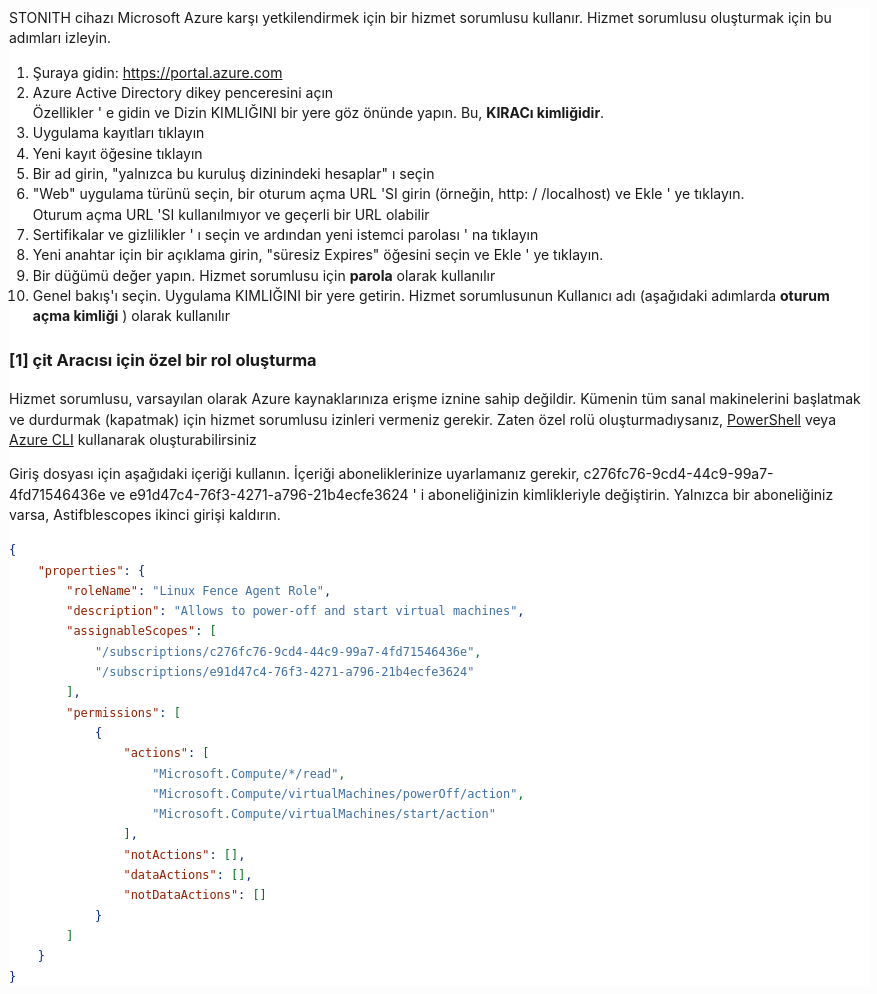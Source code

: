 STONITH cihazı Microsoft Azure karşı yetkilendirmek için bir hizmet sorumlusu kullanır. Hizmet sorumlusu oluşturmak için bu adımları izleyin.

1. Şuraya gidin: <https://portal.azure.com>
1. Azure Active Directory dikey penceresini açın  
   Özellikler ' e gidin ve Dizin KIMLIĞINI bir yere göz önünde yapın. Bu, **KIRACı kimliğidir**.
1. Uygulama kayıtları tıklayın
1. Yeni kayıt öğesine tıklayın
1. Bir ad girin, "yalnızca bu kuruluş dizinindeki hesaplar" ı seçin 
2. "Web" uygulama türünü seçin, bir oturum açma URL 'SI girin (örneğin, http: \/ /localhost) ve Ekle ' ye tıklayın.  
   Oturum açma URL 'SI kullanılmıyor ve geçerli bir URL olabilir
1. Sertifikalar ve gizlilikler ' ı seçin ve ardından yeni istemci parolası ' na tıklayın
1. Yeni anahtar için bir açıklama girin, "süresiz Expires" öğesini seçin ve Ekle ' ye tıklayın.
1. Bir düğümü değer yapın. Hizmet sorumlusu için **parola** olarak kullanılır
1. Genel bakış'ı seçin. Uygulama KIMLIĞINI bir yere getirin. Hizmet sorumlusunun Kullanıcı adı (aşağıdaki adımlarda **oturum açma kimliği** ) olarak kullanılır

### <a name="1-create-a-custom-role-for-the-fence-agent"></a>**[1]** çit Aracısı için özel bir rol oluşturma

Hizmet sorumlusu, varsayılan olarak Azure kaynaklarınıza erişme iznine sahip değildir. Kümenin tüm sanal makinelerini başlatmak ve durdurmak (kapatmak) için hizmet sorumlusu izinleri vermeniz gerekir. Zaten özel rolü oluşturmadıysanız, [PowerShell](../../../role-based-access-control/role-assignments-powershell.md) veya [Azure CLI](../../../role-based-access-control/role-assignments-cli.md) kullanarak oluşturabilirsiniz

Giriş dosyası için aşağıdaki içeriği kullanın. İçeriği aboneliklerinize uyarlamanız gerekir, c276fc76-9cd4-44c9-99a7-4fd71546436e ve e91d47c4-76f3-4271-a796-21b4ecfe3624 ' i aboneliğinizin kimlikleriyle değiştirin. Yalnızca bir aboneliğiniz varsa, Astifblescopes ikinci girişi kaldırın.

```json
{
    "properties": {
        "roleName": "Linux Fence Agent Role",
        "description": "Allows to power-off and start virtual machines",
        "assignableScopes": [
            "/subscriptions/c276fc76-9cd4-44c9-99a7-4fd71546436e",
            "/subscriptions/e91d47c4-76f3-4271-a796-21b4ecfe3624"
        ],
        "permissions": [
            {
                "actions": [
                    "Microsoft.Compute/*/read",
                    "Microsoft.Compute/virtualMachines/powerOff/action",
                    "Microsoft.Compute/virtualMachines/start/action"
                ],
                "notActions": [],
                "dataActions": [],
                "notDataActions": []
            }
        ]
    }
}
```

